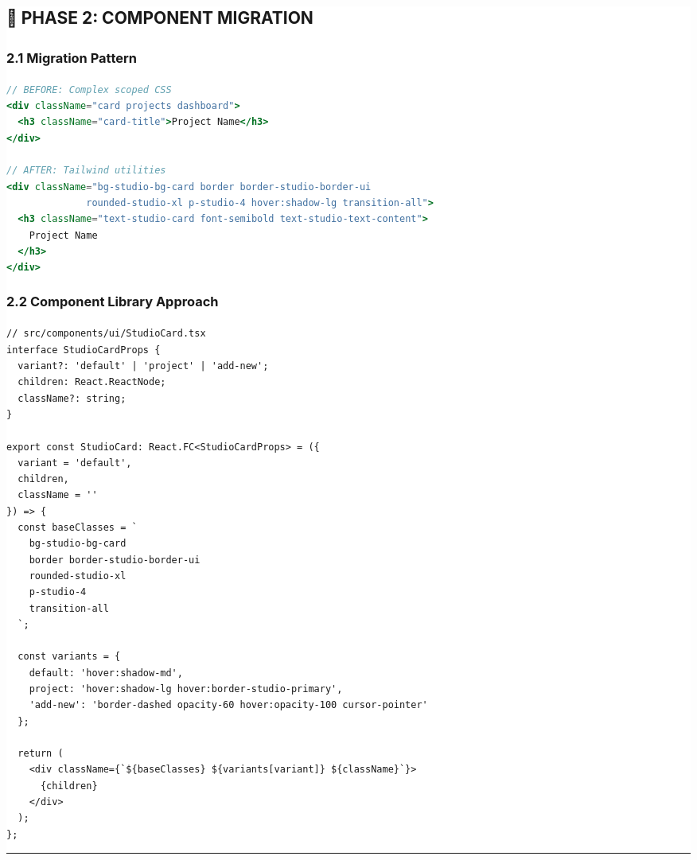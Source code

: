 
## 🔄 **PHASE 2: COMPONENT MIGRATION**

### **2.1 Migration Pattern**
```jsx
// BEFORE: Complex scoped CSS
<div className="card projects dashboard">
  <h3 className="card-title">Project Name</h3>
</div>

// AFTER: Tailwind utilities
<div className="bg-studio-bg-card border border-studio-border-ui 
              rounded-studio-xl p-studio-4 hover:shadow-lg transition-all">
  <h3 className="text-studio-card font-semibold text-studio-text-content">
    Project Name
  </h3>
</div>
```

### **2.2 Component Library Approach**
```tsx
// src/components/ui/StudioCard.tsx
interface StudioCardProps {
  variant?: 'default' | 'project' | 'add-new';
  children: React.ReactNode;
  className?: string;
}

export const StudioCard: React.FC<StudioCardProps> = ({ 
  variant = 'default', 
  children, 
  className = '' 
}) => {
  const baseClasses = `
    bg-studio-bg-card 
    border border-studio-border-ui 
    rounded-studio-xl 
    p-studio-4 
    transition-all
  `;
  
  const variants = {
    default: 'hover:shadow-md',
    project: 'hover:shadow-lg hover:border-studio-primary',
    'add-new': 'border-dashed opacity-60 hover:opacity-100 cursor-pointer'
  };
  
  return (
    <div className={`${baseClasses} ${variants[variant]} ${className}`}>
      {children}
    </div>
  );
};
```

---